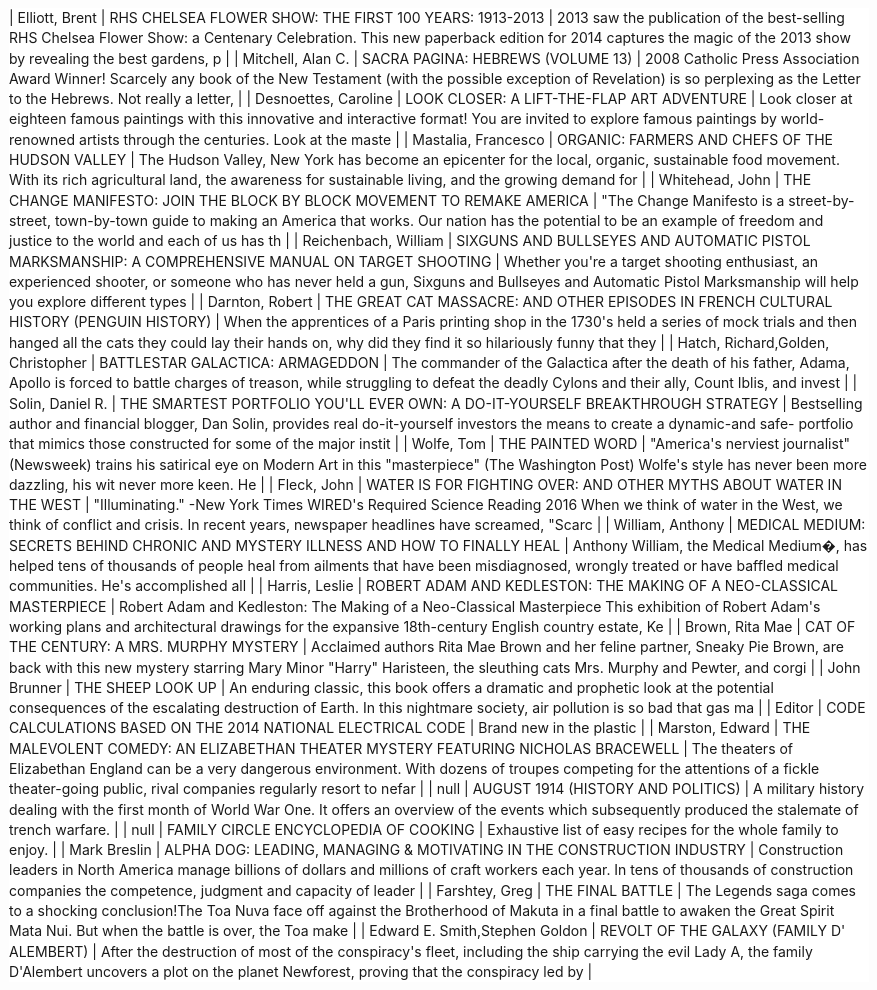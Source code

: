 | Elliott, Brent | RHS CHELSEA FLOWER SHOW: THE FIRST 100 YEARS: 1913-2013 |  2013 saw the publication of the best-selling RHS Chelsea Flower Show: a Centenary Celebration. This new paperback edition for 2014 captures the magic of the 2013 show by revealing the best gardens, p |
| Mitchell, Alan C. | SACRA PAGINA: HEBREWS (VOLUME 13) |  2008 Catholic Press Association Award Winner!   Scarcely any book of the New Testament (with the possible exception of Revelation) is so perplexing as the Letter to the Hebrews. Not really a letter,  |
| Desnoettes, Caroline | LOOK CLOSER: A LIFT-THE-FLAP ART ADVENTURE |  Look closer at eighteen famous paintings with this innovative  and interactive format!  You are invited to explore famous paintings by world- renowned artists through the centuries. Look at the maste |
| Mastalia, Francesco | ORGANIC: FARMERS AND CHEFS OF THE HUDSON VALLEY | The Hudson Valley, New York has become an epicenter for the local, organic, sustainable food movement. With its rich agricultural land, the awareness for sustainable living, and the growing demand for |
| Whitehead, John | THE CHANGE MANIFESTO: JOIN THE BLOCK BY BLOCK MOVEMENT TO REMAKE AMERICA | "The Change Manifesto is a street-by-street, town-by-town guide to making an America that works. Our nation has the potential to be an example of freedom and justice to the world and each of us has th |
| Reichenbach, William | SIXGUNS AND BULLSEYES AND AUTOMATIC PISTOL MARKSMANSHIP: A COMPREHENSIVE MANUAL ON TARGET SHOOTING | Whether you're a target shooting enthusiast, an experienced shooter, or someone who has never held a gun, Sixguns and Bullseyes and Automatic Pistol Marksmanship will help you explore different types  |
| Darnton, Robert | THE GREAT CAT MASSACRE: AND OTHER EPISODES IN FRENCH CULTURAL HISTORY (PENGUIN HISTORY) | When the apprentices of a Paris printing shop in the 1730's held a series of mock trials and then hanged all the cats they could lay their hands on, why did they find it so hilariously funny that they |
| Hatch, Richard,Golden, Christopher | BATTLESTAR GALACTICA: ARMAGEDDON | The commander of the Galactica after the death of his father, Adama, Apollo is forced to battle charges of treason, while struggling to defeat the deadly Cylons and their ally, Count Iblis, and invest |
| Solin, Daniel R. | THE SMARTEST PORTFOLIO YOU'LL EVER OWN: A DO-IT-YOURSELF BREAKTHROUGH STRATEGY | Bestselling author and financial blogger, Dan Solin, provides real do-it-yourself investors the means to create a dynamic-and safe- portfolio that mimics those constructed for some of the major instit |
| Wolfe, Tom | THE PAINTED WORD |  "America's nerviest journalist" (Newsweek) trains his satirical eye on Modern Art in this "masterpiece" (The Washington Post)  Wolfe's style has never been more dazzling, his wit never more keen. He  |
| Fleck, John | WATER IS FOR FIGHTING OVER: AND OTHER MYTHS ABOUT WATER IN THE WEST | "Illuminating." -New York Times  WIRED's Required Science Reading 2016   When we think of water in the West, we think of conflict and crisis. In recent years, newspaper headlines have screamed, "Scarc |
| William, Anthony | MEDICAL MEDIUM: SECRETS BEHIND CHRONIC AND MYSTERY ILLNESS AND HOW TO FINALLY HEAL | Anthony William, the Medical Medium�, has helped tens of thousands of people heal from ailments that have been misdiagnosed, wrongly treated or have baffled medical communities. He's accomplished all  |
| Harris, Leslie | ROBERT ADAM AND KEDLESTON: THE MAKING OF A NEO-CLASSICAL MASTERPIECE | Robert Adam and Kedleston: The Making of a Neo-Classical Masterpiece This exhibition of Robert Adam's working plans and architectural drawings for the expansive 18th-century English country estate, Ke |
| Brown, Rita Mae | CAT OF THE CENTURY: A MRS. MURPHY MYSTERY |   Acclaimed authors Rita Mae Brown and her feline partner, Sneaky Pie Brown, are back with this new mystery starring Mary Minor "Harry" Haristeen, the sleuthing cats Mrs. Murphy and Pewter, and corgi  |
| John Brunner | THE SHEEP LOOK UP | An enduring classic, this book offers a dramatic and prophetic look at the potential consequences of the escalating destruction of Earth. In this nightmare society, air pollution is so bad that gas ma |
| Editor | CODE CALCULATIONS BASED ON THE 2014 NATIONAL ELECTRICAL CODE | Brand new in the plastic |
| Marston, Edward | THE MALEVOLENT COMEDY: AN ELIZABETHAN THEATER MYSTERY FEATURING NICHOLAS BRACEWELL | The theaters of Elizabethan England can be a very dangerous environment. With dozens of troupes competing for the attentions of a fickle theater-going public, rival companies regularly resort to nefar |
| null | AUGUST 1914 (HISTORY AND POLITICS) | A military history dealing with the first month of World War One. It offers an overview of the events which subsequently produced the stalemate of trench warfare. |
| null | FAMILY CIRCLE ENCYCLOPEDIA OF COOKING | Exhaustive list of easy recipes for the whole family to enjoy. |
| Mark Breslin | ALPHA DOG: LEADING, MANAGING &AMP; MOTIVATING IN THE CONSTRUCTION INDUSTRY | Construction leaders in North America manage billions of dollars and millions of craft workers each year. In tens of thousands of construction companies the competence, judgment and capacity of leader |
| Farshtey, Greg | THE FINAL BATTLE | The Legends saga comes to a shocking conclusion!The Toa Nuva face off against the Brotherhood of Makuta in a final battle to awaken the Great Spirit Mata Nui. But when the battle is over, the Toa make |
| Edward E. Smith,Stephen Goldon | REVOLT OF THE GALAXY (FAMILY D' ALEMBERT) | After the destruction of most of the conspiracy's fleet, including the ship carrying the evil Lady A, the family D'Alembert uncovers a plot on the planet Newforest, proving that the conspiracy led by  |